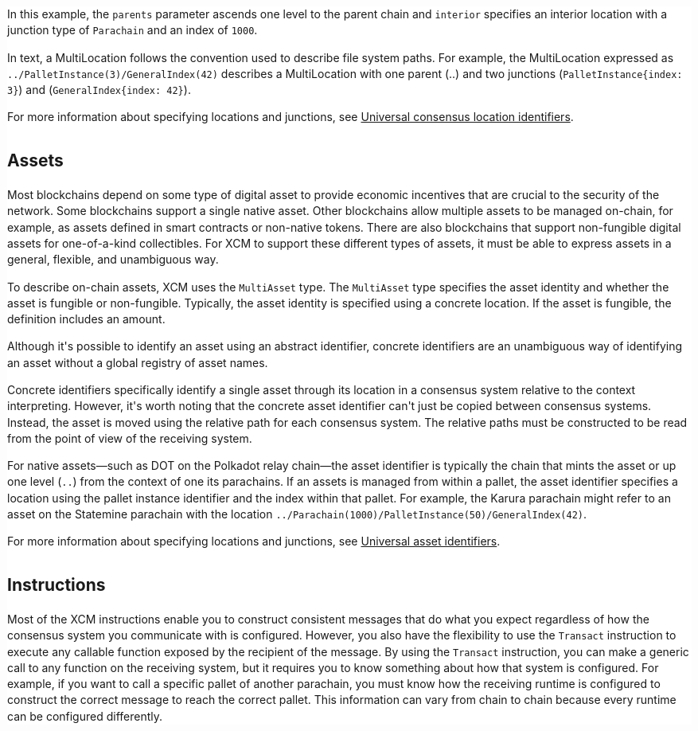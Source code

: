In this example, the `parents` parameter ascends one level to the parent chain and `interior` specifies an interior location with a junction type of `Parachain` and an index of `1000`.

In text, a MultiLocation follows the convention used to describe file system paths.
For example, the MultiLocation expressed as `../PalletInstance(3)/GeneralIndex(42)` describes a MultiLocation with one parent (..) and two junctions (`PalletInstance{index: 3}`) and (`GeneralIndex{index: 42}`).

For more information about specifying locations and junctions, see [Universal consensus location identifiers](https://github.com/paritytech/xcm-format#7-universal-consensus-location-identifiers).

## Assets

Most blockchains depend on some type of digital asset to provide economic incentives that are crucial to the security of the network. 
Some blockchains support a single native asset.
Other blockchains allow multiple assets to be managed on-chain, for example, as assets defined in smart contracts or non-native tokens. 
There are also blockchains that support non-fungible digital assets for one-of-a-kind collectibles.
For XCM to support these different types of assets, it must be able to express assets in a general, flexible, and unambiguous way.

To describe on-chain assets, XCM uses the `MultiAsset` type.
The `MultiAsset` type specifies the asset identity and whether the asset is fungible or non-fungible. 
Typically, the asset identity is specified using a concrete location. 
If the asset is fungible, the definition includes an amount.

Although it's possible to identify an asset using an abstract identifier, concrete identifiers are an unambiguous way of identifying an asset without a global registry of asset names.

Concrete identifiers specifically identify a single asset through its location in a consensus system relative to the context interpreting.
However, it's worth noting that the concrete asset identifier can't just be copied between consensus systems.
Instead, the asset is moved using the relative path for each consensus system.
The relative paths must be constructed to be read from the point of view of the receiving system.

For native assets—such as DOT on the Polkadot relay chain—the asset identifier is typically the chain that mints the asset or up one level (`..`) from the context of one its parachains. 
If an assets is managed from within a pallet, the asset identifier specifies a location using the pallet instance identifier and the index within that pallet. 
For example, the Karura parachain might refer to an asset on the Statemine parachain with the location `../Parachain(1000)/PalletInstance(50)/GeneralIndex(42)`.

For more information about specifying locations and junctions, see [Universal asset identifiers](https://github.com/paritytech/xcm-format#6-universal-asset-identifiers).


## Instructions

Most of the XCM instructions enable you to construct consistent messages that do what you expect regardless of how the consensus system you communicate with is configured. 
However, you also have the flexibility to use the `Transact` instruction to execute any callable function exposed by the recipient of the message.
By using the `Transact` instruction, you can make a generic call to any function on the receiving system, but it requires you to know something about how that system is configured.
For example, if you want to call a specific pallet of another parachain, you must know how the receiving runtime is configured to construct the correct message to reach the correct pallet.
This information can vary from chain to chain because every runtime can be configured differently.

